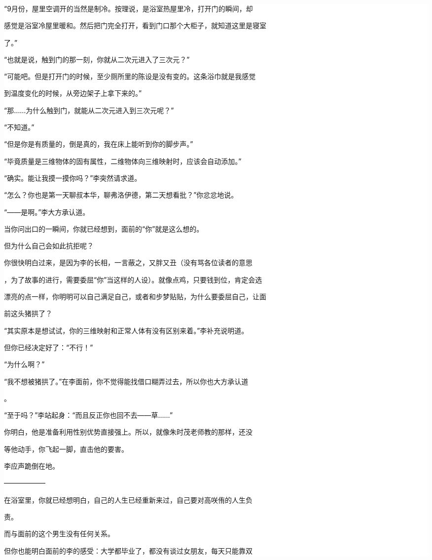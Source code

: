 “9月份，屋里空调开的当然是制冷。按理说，是浴室热屋里冷，打开门的瞬间，却

感觉是浴室冷屋里暖和。然后把门完全打开，看到门口那个大柜子，就知道这里是寝室

了。”

“也就是说，触到门的那一刻，你就从二次元进入了三次元？”

“可能吧。但是打开门的时候，至少厕所里的陈设是没有变的。这条浴巾就是我感觉

到温度变化的时候，从旁边架子上拿下来的。”

“那……为什么触到门，就能从二次元进入到三次元呢？”

“不知道。”

“但是你是有质量的，倒是真的，我在床上能听到你的脚步声。”

“毕竟质量是三维物体的固有属性，二维物体向三维映射时，应该会自动添加。”

“确实。能让我摸一摸你吗？”李突然请求道。

“怎么？你也是第一天聊叔本华，聊弗洛伊德，第二天想看批？”你忿忿地说。

“——是啊。”李大方承认道。

当你问出口的一瞬间，你就已经想到，面前的“你”就是这么想的。

但为什么自己会如此抗拒呢？

你很快明白过来，是因为李的长相，一言蔽之，又胖又丑（没有骂各位读者的意思

，为了故事的进行，需要委屈“你”当这样的人设）。就像点鸡，只要钱到位，肯定会选

漂亮的点一样，你明明可以自己满足自己，或者和步梦贴贴，为什么要委屈自己，让面

前这头猪拱了？

“其实原本是想试试，你的三维映射和正常人体有没有区别来着。”李补充说明道。

但你已经决定好了：“不行！”

“为什么啊？”

“我不想被猪拱了。”在李面前，你不觉得能找借口糊弄过去，所以你也大方承认道

。

“至于吗？”李站起身：“而且反正你也回不去——草……”

你明白，他是准备利用性别优势直接强上。所以，就像朱时茂老师教的那样，还没

等他动手，你飞起一脚，直击他的要害。

李应声跪倒在地。

——————

在浴室里，你就已经想明白，自己的人生已经重新来过，自己要对高咲侑的人生负

责。

而与面前的这个男生没有任何关系。

但你也能明白面前的李的感受：大学都毕业了，都没有谈过女朋友，每天只能靠双
